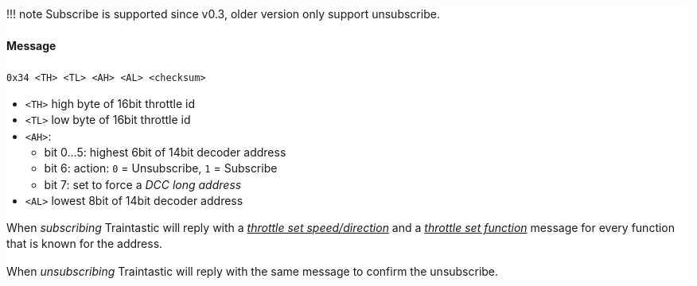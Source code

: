 !!! note
    Subscribe is supported since v0.3, older version only support unsubscribe.

#### Message
```
0x34 <TH> <TL> <AH> <AL> <checksum>
```

- `<TH>` high byte of 16bit throttle id
- `<TL>` low byte of 16bit throttle id
- `<AH>`:
    - bit 0...5: highest 6bit of 14bit decoder address
    - bit 6: action: `0` = Unsubscribe, `1` = Subscribe
    - bit 7: set to force a *DCC long address*
- `<AL>` lowest 8bit of 14bit decoder address

When *subscribing* Traintastic will reply with a *[throttle set speed/direction](#throttle-set-speed-direction)* and a *[throttle set function](#throttle-set-function)* message for every function that is known for the address.

When *unsubscribing* Traintastic will reply with the same message to confirm the unsubscribe.
